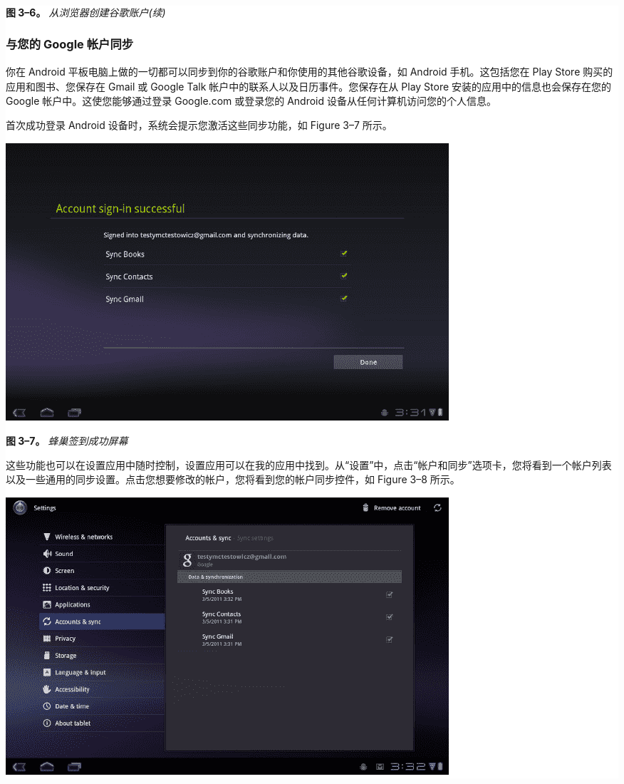 **图 3–6。** *从浏览器创建谷歌账户(续)*

### 与您的 Google 帐户同步

你在 Android 平板电脑上做的一切都可以同步到你的谷歌账户和你使用的其他谷歌设备，如 Android 手机。这包括您在 Play Store 购买的应用和图书、您保存在 Gmail 或 Google Talk 帐户中的联系人以及日历事件。您保存在从 Play Store 安装的应用中的信息也会保存在您的 Google 帐户中。这使您能够通过登录 Google.com 或登录您的 Android 设备从任何计算机访问您的个人信息。

首次成功登录 Android 设备时，系统会提示您激活这些同步功能，如 Figure 3–7 所示。

![images](img/9781430236894_Fig03-07.jpg)

**图 3–7。** *蜂巢签到成功屏幕*

这些功能也可以在设置应用中随时控制，设置应用可以在我的应用中找到。从“设置”中，点击“帐户和同步”选项卡，您将看到一个帐户列表以及一些通用的同步设置。点击您想要修改的帐户，您将看到您的帐户同步控件，如 Figure 3–8 所示。

![images](img/9781430236894_Fig03-08.jpg)
